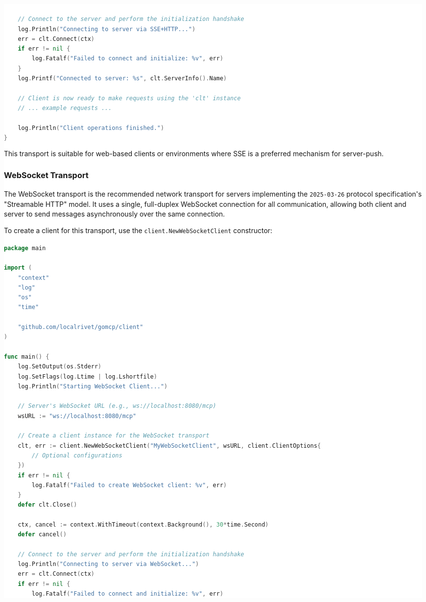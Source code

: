 ```go

	// Connect to the server and perform the initialization handshake
	log.Println("Connecting to server via SSE+HTTP...")
	err = clt.Connect(ctx)
	if err != nil {
		log.Fatalf("Failed to connect and initialize: %v", err)
	}
	log.Printf("Connected to server: %s", clt.ServerInfo().Name)

	// Client is now ready to make requests using the 'clt' instance
	// ... example requests ...

	log.Println("Client operations finished.")
}
```

This transport is suitable for web-based clients or environments where SSE is a preferred mechanism for server-push.

### WebSocket Transport

The WebSocket transport is the recommended network transport for servers implementing the `2025-03-26` protocol specification's "Streamable HTTP" model. It uses a single, full-duplex WebSocket connection for all communication, allowing both client and server to send messages asynchronously over the same connection.

To create a client for this transport, use the `client.NewWebSocketClient` constructor:

```go
package main

import (
	"context"
	"log"
	"os"
	"time"

	"github.com/localrivet/gomcp/client"
)

func main() {
	log.SetOutput(os.Stderr)
	log.SetFlags(log.Ltime | log.Lshortfile)
	log.Println("Starting WebSocket Client...")

	// Server's WebSocket URL (e.g., ws://localhost:8080/mcp)
	wsURL := "ws://localhost:8080/mcp"

	// Create a client instance for the WebSocket transport
	clt, err := client.NewWebSocketClient("MyWebSocketClient", wsURL, client.ClientOptions{
		// Optional configurations
	})
	if err != nil {
		log.Fatalf("Failed to create WebSocket client: %v", err)
	}
	defer clt.Close()

	ctx, cancel := context.WithTimeout(context.Background(), 30*time.Second)
	defer cancel()

	// Connect to the server and perform the initialization handshake
	log.Println("Connecting to server via WebSocket...")
	err = clt.Connect(ctx)
	if err != nil {
		log.Fatalf("Failed to connect and initialize: %v", err)
```